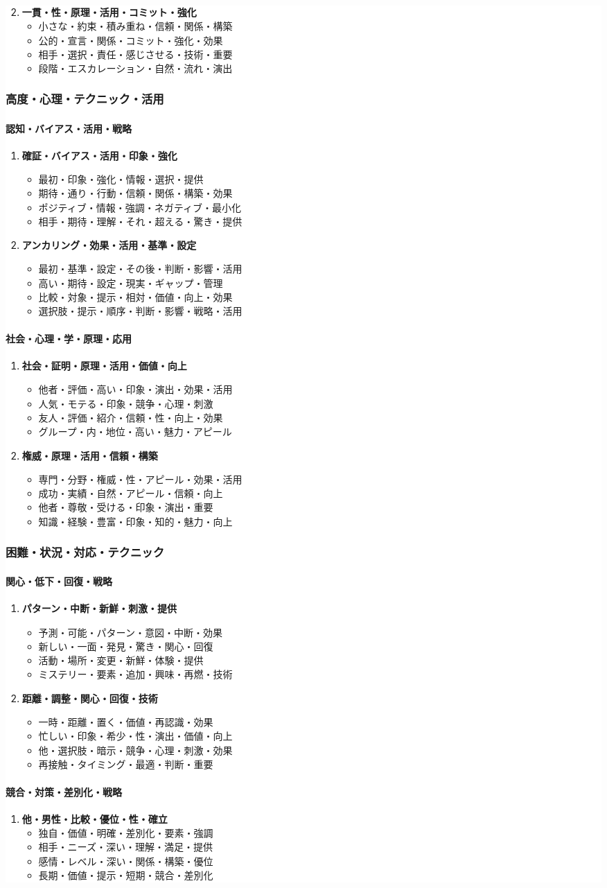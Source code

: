 2. **一貫・性・原理・活用・コミット・強化**
   - 小さな・約束・積み重ね・信頼・関係・構築
   - 公的・宣言・関係・コミット・強化・効果
   - 相手・選択・責任・感じさせる・技術・重要
   - 段階・エスカレーション・自然・流れ・演出

### 高度・心理・テクニック・活用

#### 認知・バイアス・活用・戦略
1. **確証・バイアス・活用・印象・強化**
   - 最初・印象・強化・情報・選択・提供
   - 期待・通り・行動・信頼・関係・構築・効果
   - ポジティブ・情報・強調・ネガティブ・最小化
   - 相手・期待・理解・それ・超える・驚き・提供

2. **アンカリング・効果・活用・基準・設定**
   - 最初・基準・設定・その後・判断・影響・活用
   - 高い・期待・設定・現実・ギャップ・管理
   - 比較・対象・提示・相対・価値・向上・効果
   - 選択肢・提示・順序・判断・影響・戦略・活用

#### 社会・心理・学・原理・応用
1. **社会・証明・原理・活用・価値・向上**
   - 他者・評価・高い・印象・演出・効果・活用
   - 人気・モテる・印象・競争・心理・刺激
   - 友人・評価・紹介・信頼・性・向上・効果
   - グループ・内・地位・高い・魅力・アピール

2. **権威・原理・活用・信頼・構築**
   - 専門・分野・権威・性・アピール・効果・活用
   - 成功・実績・自然・アピール・信頼・向上
   - 他者・尊敬・受ける・印象・演出・重要
   - 知識・経験・豊富・印象・知的・魅力・向上

### 困難・状況・対応・テクニック

#### 関心・低下・回復・戦略
1. **パターン・中断・新鮮・刺激・提供**
   - 予測・可能・パターン・意図・中断・効果
   - 新しい・一面・発見・驚き・関心・回復
   - 活動・場所・変更・新鮮・体験・提供
   - ミステリー・要素・追加・興味・再燃・技術

2. **距離・調整・関心・回復・技術**
   - 一時・距離・置く・価値・再認識・効果
   - 忙しい・印象・希少・性・演出・価値・向上
   - 他・選択肢・暗示・競争・心理・刺激・効果
   - 再接触・タイミング・最適・判断・重要

#### 競合・対策・差別化・戦略
1. **他・男性・比較・優位・性・確立**
   - 独自・価値・明確・差別化・要素・強調
   - 相手・ニーズ・深い・理解・満足・提供
   - 感情・レベル・深い・関係・構築・優位
   - 長期・価値・提示・短期・競合・差別化
